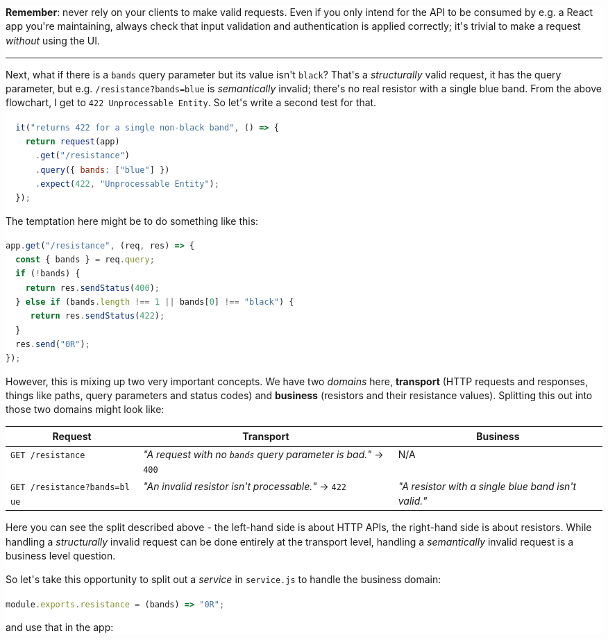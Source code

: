 **Remember**: never rely on your clients to make valid requests. Even if you only intend for the API to be consumed by e.g. a React app you're maintaining, always check that input validation and authentication is applied correctly; it's trivial to make a request _without_ using the UI.

---

Next, what if there is a `bands` query parameter but its value isn't `black`? That's a _structurally_ valid request, it has the query parameter, but e.g. `/resistance?bands=blue` is _semantically_ invalid; there's no real resistor with a single blue band. From the above flowchart, I get to `422 Unprocessable Entity`. So let's write a second test for that.

```javascript
  it("returns 422 for a single non-black band", () => {
    return request(app)
      .get("/resistance")
      .query({ bands: ["blue"] })
      .expect(422, "Unprocessable Entity");
  });
```

The temptation here might be to do something like this:

```javascript
app.get("/resistance", (req, res) => {
  const { bands } = req.query;
  if (!bands) {
    return res.sendStatus(400);
  } else if (bands.length !== 1 || bands[0] !== "black") {
  	 return res.sendStatus(422);
  }
  res.send("0R");
});
```

However, this is mixing up two very important concepts. We have two _domains_ here, **transport** (HTTP requests and responses, things like paths, query parameters and status codes) and **business** (resistors and their resistance values). Splitting this out into those two domains might look like:

| Request | Transport | Business |
|---|---|---|
| `GET /resistance` | _"A request with no `bands` query parameter is bad."_ -> `400` | N/A |
| `GET /resistance?bands=blue` | _"An invalid resistor isn't processable."_ -> `422` | _"A resistor with a single blue band isn't valid."_ |

Here you can see the split described above - the left-hand side is about HTTP APIs, the right-hand side is about resistors.  While handling a _structurally_ invalid request can be done entirely at the transport level, handling a _semantically_ invalid request is a business level question.

So let's take this opportunity to split out a _service_ in `service.js` to handle the business domain:

```javascript
module.exports.resistance = (bands) => "0R";
```

and use that in the app:


[curl]: https://en.wikipedia.org/wiki/CURL
[electronic colour code]: https://en.wikipedia.org/wiki/Electronic_color_code
[express]: https://expressjs.com/
[javascript debug terminal]: https://code.visualstudio.com/docs/nodejs/nodejs-debugging#_javascript-debug-terminal
[jest]: https://jestjs.io/
[jest node]: https://jestjs.io/docs/upgrading-to-jest29#compatibility
[middleware]: https://expressjs.com/en/guide/using-middleware.html
[node parseargs]: https://nodejs.org/dist/latest/docs/api/util.html#utilparseargsconfig
[npm pkg]: https://docs.npmjs.com/cli/v9/commands/npm-pkg
[part 1]: {filename}/development/js-tdd-ftw.md
[part 2]: {filename}/development/js-tdd-e2e.md
[part 3]: {filename}/development/js-tdd-api.md
[preferred numbers]: https://en.wikipedia.org/wiki/E_series_of_preferred_numbers
[resistors]: {static}/images/Electronic-Axial-Lead-Resistors-Array.png
[skip it]: https://jestjs.io/docs/api#testskipname-fn
[status code flowchart]: https://www.codetinkerer.com/2015/12/04/choosing-an-http-status-code.html
[stack overflow]: https://stackoverflow.com/a/62992056/3001761
[supertest]: https://www.npmjs.com/package/supertest
[webstorm debug]: https://www.jetbrains.com/help/webstorm/running-unit-tests-on-jest.html#ws_jest_run_single_test_from_editor